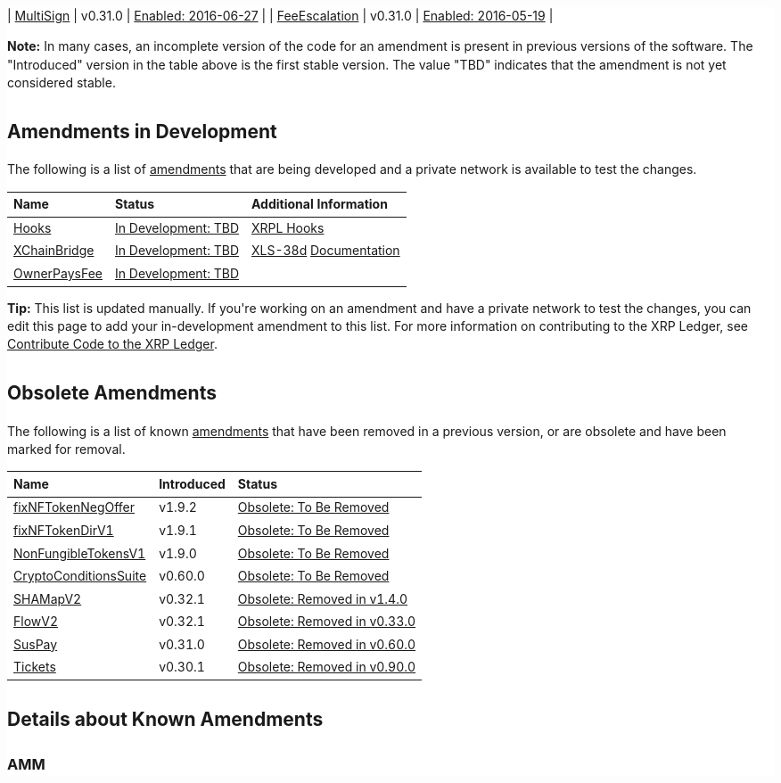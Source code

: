 | [MultiSign][]                     | v0.31.0    | [Enabled: 2016-06-27](https://livenet.xrpl.org/transactions/168F8B15F643395E59B9977FC99D6310E8708111C85659A9BAF8B9222EEAC5A7 "BADGE_GREEN") |
| [FeeEscalation][]                 | v0.31.0    | [Enabled: 2016-05-19](https://livenet.xrpl.org/transactions/5B1F1E8E791A9C243DD728680F108FEF1F28F21BA3B202B8F66E7833CA71D3C3 "BADGE_GREEN") |

**Note:** In many cases, an incomplete version of the code for an amendment is present in previous versions of the software. The "Introduced" version in the table above is the first stable version. The value "TBD" indicates that the amendment is not yet considered stable.

## Amendments in Development

The following is a list of [amendments](amendments.html) that are being developed and a private network is available to test the changes.

| Name                              | Status                                    | Additional Information         |
|:----------------------------------|:------------------------------------------|:-------------------------------|
| [Hooks][]                         | [In Development: TBD]( "BADGE_LIGHTGREY") | [XRPL Hooks](https://hooks.xrpl.org/) |
| [XChainBridge][]             | [In Development: TBD]( "BADGE_LIGHTGREY") | [XLS-38d](https://github.com/XRPLF/XRPL-Standards/blob/master/XLS-38d-XChainBridge/README.md) [Documentation](https://opensource.ripple.com/docs/xls-38d-cross-chain-bridge/cross-chain-bridges/) |
| [OwnerPaysFee][]                  | [In Development: TBD]( "BADGE_LIGHTGREY") | |

**Tip:** This list is updated manually. If you're working on an amendment and have a private network to test the changes, you can edit this page to add your in-development amendment to this list. For more information on contributing to the XRP Ledger, see [Contribute Code to the XRP Ledger](contribute-code-flow.html).

## Obsolete Amendments

The following is a list of known [amendments](amendments.html) that have been removed in a previous version, or are obsolete and have been marked for removal.

| Name                              | Introduced | Status                        |
|:----------------------------------|:-----------|:------------------------------|
| [fixNFTokenNegOffer][]            | v1.9.2     | [Obsolete: To Be Removed]( "BADGE_RED") |
| [fixNFTokenDirV1][]               | v1.9.1     | [Obsolete: To Be Removed]( "BADGE_RED") |
| [NonFungibleTokensV1][]           | v1.9.0     | [Obsolete: To Be Removed]( "BADGE_RED") |
| [CryptoConditionsSuite][]         | v0.60.0    | [Obsolete: To Be Removed]( "BADGE_RED") |
| [SHAMapV2][]                      | v0.32.1    | [Obsolete: Removed in v1.4.0](https://xrpl.org/blog/2019/rippled-1.4.0.html "BADGE_RED") |
| [FlowV2][]                        | v0.32.1    | [Obsolete: Removed in v0.33.0](https://xrpl.org/blog/2016/flowv2-vetoed.html "BADGE_RED") |
| [SusPay][]                        | v0.31.0    | [Obsolete: Removed in v0.60.0](https://xrpl.org/blog/2017/ticksize-voting.html#upcoming-features "BADGE_RED") |
| [Tickets][]                       | v0.30.1    | [Obsolete: Removed in v0.90.0](https://xrpl.org/blog/2018/rippled-0.90.0.html "BADGE_RED") |


## Details about Known Amendments

### AMM
[AMM]: #amm


[CheckCashMakesTrustLine]: #checkcashmakestrustline
[Checks]: #checks
[Clawback]: #clawback
[XChainBridge]: #xchainbridge
[CryptoConditions]: #cryptoconditions
[CryptoConditionsSuite]: #cryptoconditionssuite
[DeletableAccounts]: #deletableaccounts
[DepositAuth]: #depositauth
[DepositPreauth]: #depositpreauth
[DisallowIncoming]: #disallowincoming
[EnforceInvariants]: #enforceinvariants
[Escrow]: #escrow
[ExpandedSignerList]: #expandedsignerlist
[FeeEscalation]: #feeescalation
[fix1201]: #fix1201
[fix1368]: #fix1368
[fix1373]: #fix1373
[fix1512]: #fix1512
[fix1513]: #fix1513
[fix1515]: #fix1515
[fix1523]: #fix1523
[fix1528]: #fix1528
[fix1543]: #fix1543
[fix1571]: #fix1571
[fix1578]: #fix1578
[fix1623]: #fix1623
[fix1781]: #fix1781
[fixAmendmentMajorityCalc]: #fixamendmentmajoritycalc
[fixCheckThreading]: #fixcheckthreading
[fixMasterKeyAsRegularKey]: #fixmasterkeyasregularkey
[fixNFTokenDirV1]: #fixnftokendirv1
[fixNFTokenNegOffer]: #fixnftokennegoffer
[fixNFTokenRemint]: #fixnftokenremint
[fixNonFungibleTokensV1_2]: #fixnonfungibletokensv1_2
[fixPayChanRecipientOwnerDir]: #fixpaychanrecipientownerdir
[fixQualityUpperBound]: #fixqualityupperbound
[fixReducedOffersV1]: #fixreducedoffersv1
[fixRemoveNFTokenAutoTrustLine]: #fixremovenftokenautotrustline
[fixRmSmallIncreasedQOffers]: #fixrmsmallincreasedqoffers
[fixSTAmountCanonicalize]: #fixstamountcanonicalize
[fixTakerDryOfferRemoval]: #fixtakerdryofferremoval
[fixTrustLinesToSelf]: #fixtrustlinestoself
[fixUniversalNumber]: #fixuniversalnumber
[Flow]: #flow
[FlowCross]: #flowcross
[FlowSortStrands]: #flowsortstrands
[FlowV2]: #flowv2
[HardenedValidations]: #hardenedvalidations
[Hooks]: #hooks
[ImmediateOfferKilled]: #immediateofferkilled
[MultiSign]: #multisign
[MultiSignReserve]: #multisignreserve
[NegativeUNL]: #negativeunl
[NonFungibleTokensV1]: #nonfungibletokensv1
[NonFungibleTokensV1_1]: #nonfungibletokensv1_1
[OwnerPaysFee]: #ownerpaysfee
[PayChan]: #paychan
[RequireFullyCanonicalSig]: #requirefullycanonicalsig
[SHAMapV2]: #shamapv2
[SortedDirectories]: #sorteddirectories
[SusPay]: #suspay
[TicketBatch]: #ticketbatch
[Tickets]: #tickets
[TickSize]: #ticksize
[TrustSetAuth]: #trustsetauth
[XChainBridge]: #xchainbridge
[XRPFees]: #xrpfees